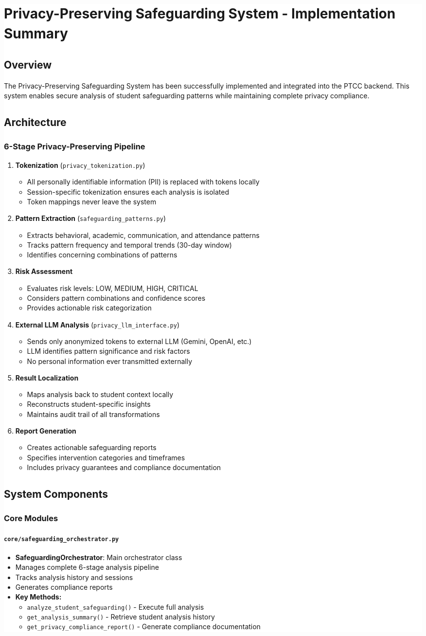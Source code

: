 # Privacy-Preserving Safeguarding System - Implementation Summary

## Overview
The Privacy-Preserving Safeguarding System has been successfully implemented and integrated into the PTCC backend. This system enables secure analysis of student safeguarding patterns while maintaining complete privacy compliance.

## Architecture

### 6-Stage Privacy-Preserving Pipeline

1. **Tokenization** (`privacy_tokenization.py`)
   - All personally identifiable information (PII) is replaced with tokens locally
   - Session-specific tokenization ensures each analysis is isolated
   - Token mappings never leave the system

2. **Pattern Extraction** (`safeguarding_patterns.py`)
   - Extracts behavioral, academic, communication, and attendance patterns
   - Tracks pattern frequency and temporal trends (30-day window)
   - Identifies concerning combinations of patterns

3. **Risk Assessment**
   - Evaluates risk levels: LOW, MEDIUM, HIGH, CRITICAL
   - Considers pattern combinations and confidence scores
   - Provides actionable risk categorization

4. **External LLM Analysis** (`privacy_llm_interface.py`)
   - Sends only anonymized tokens to external LLM (Gemini, OpenAI, etc.)
   - LLM identifies pattern significance and risk factors
   - No personal information ever transmitted externally

5. **Result Localization**
   - Maps analysis back to student context locally
   - Reconstructs student-specific insights
   - Maintains audit trail of all transformations

6. **Report Generation**
   - Creates actionable safeguarding reports
   - Specifies intervention categories and timeframes
   - Includes privacy guarantees and compliance documentation

## System Components

### Core Modules

#### `core/safeguarding_orchestrator.py`
- **SafeguardingOrchestrator**: Main orchestrator class
- Manages complete 6-stage analysis pipeline
- Tracks analysis history and sessions
- Generates compliance reports
- **Key Methods:**
  - `analyze_student_safeguarding()` - Execute full analysis
  - `get_analysis_summary()` - Retrieve student analysis history
  - `get_privacy_compliance_report()` - Generate compliance documentation
